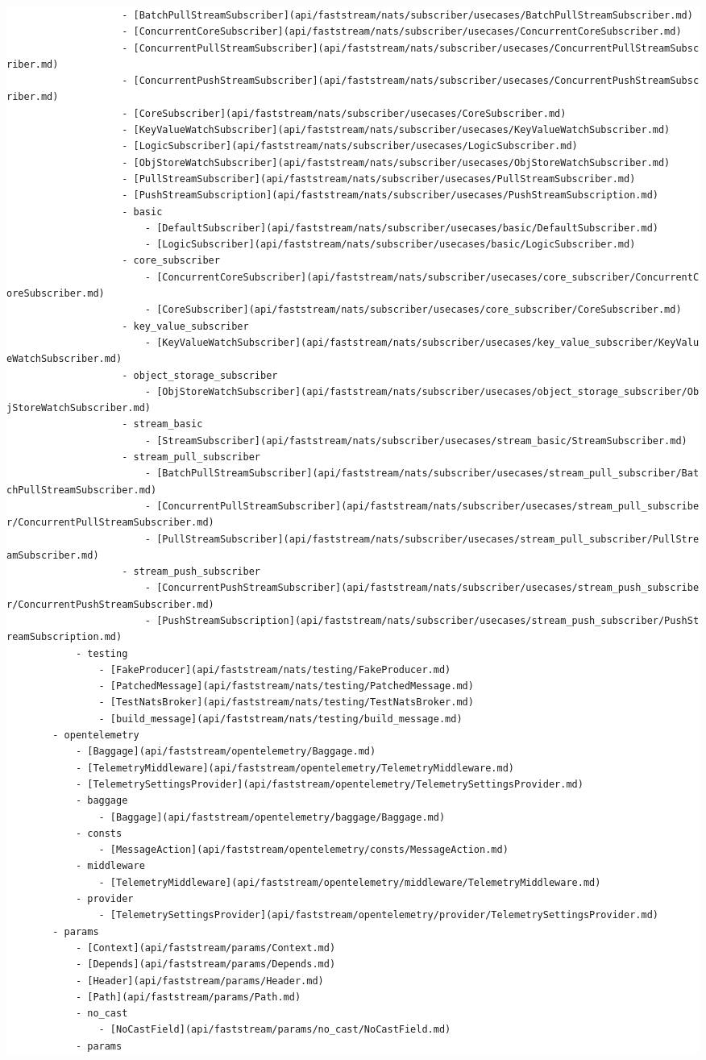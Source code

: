                        - [BatchPullStreamSubscriber](api/faststream/nats/subscriber/usecases/BatchPullStreamSubscriber.md)
                        - [ConcurrentCoreSubscriber](api/faststream/nats/subscriber/usecases/ConcurrentCoreSubscriber.md)
                        - [ConcurrentPullStreamSubscriber](api/faststream/nats/subscriber/usecases/ConcurrentPullStreamSubscriber.md)
                        - [ConcurrentPushStreamSubscriber](api/faststream/nats/subscriber/usecases/ConcurrentPushStreamSubscriber.md)
                        - [CoreSubscriber](api/faststream/nats/subscriber/usecases/CoreSubscriber.md)
                        - [KeyValueWatchSubscriber](api/faststream/nats/subscriber/usecases/KeyValueWatchSubscriber.md)
                        - [LogicSubscriber](api/faststream/nats/subscriber/usecases/LogicSubscriber.md)
                        - [ObjStoreWatchSubscriber](api/faststream/nats/subscriber/usecases/ObjStoreWatchSubscriber.md)
                        - [PullStreamSubscriber](api/faststream/nats/subscriber/usecases/PullStreamSubscriber.md)
                        - [PushStreamSubscription](api/faststream/nats/subscriber/usecases/PushStreamSubscription.md)
                        - basic
                            - [DefaultSubscriber](api/faststream/nats/subscriber/usecases/basic/DefaultSubscriber.md)
                            - [LogicSubscriber](api/faststream/nats/subscriber/usecases/basic/LogicSubscriber.md)
                        - core_subscriber
                            - [ConcurrentCoreSubscriber](api/faststream/nats/subscriber/usecases/core_subscriber/ConcurrentCoreSubscriber.md)
                            - [CoreSubscriber](api/faststream/nats/subscriber/usecases/core_subscriber/CoreSubscriber.md)
                        - key_value_subscriber
                            - [KeyValueWatchSubscriber](api/faststream/nats/subscriber/usecases/key_value_subscriber/KeyValueWatchSubscriber.md)
                        - object_storage_subscriber
                            - [ObjStoreWatchSubscriber](api/faststream/nats/subscriber/usecases/object_storage_subscriber/ObjStoreWatchSubscriber.md)
                        - stream_basic
                            - [StreamSubscriber](api/faststream/nats/subscriber/usecases/stream_basic/StreamSubscriber.md)
                        - stream_pull_subscriber
                            - [BatchPullStreamSubscriber](api/faststream/nats/subscriber/usecases/stream_pull_subscriber/BatchPullStreamSubscriber.md)
                            - [ConcurrentPullStreamSubscriber](api/faststream/nats/subscriber/usecases/stream_pull_subscriber/ConcurrentPullStreamSubscriber.md)
                            - [PullStreamSubscriber](api/faststream/nats/subscriber/usecases/stream_pull_subscriber/PullStreamSubscriber.md)
                        - stream_push_subscriber
                            - [ConcurrentPushStreamSubscriber](api/faststream/nats/subscriber/usecases/stream_push_subscriber/ConcurrentPushStreamSubscriber.md)
                            - [PushStreamSubscription](api/faststream/nats/subscriber/usecases/stream_push_subscriber/PushStreamSubscription.md)
                - testing
                    - [FakeProducer](api/faststream/nats/testing/FakeProducer.md)
                    - [PatchedMessage](api/faststream/nats/testing/PatchedMessage.md)
                    - [TestNatsBroker](api/faststream/nats/testing/TestNatsBroker.md)
                    - [build_message](api/faststream/nats/testing/build_message.md)
            - opentelemetry
                - [Baggage](api/faststream/opentelemetry/Baggage.md)
                - [TelemetryMiddleware](api/faststream/opentelemetry/TelemetryMiddleware.md)
                - [TelemetrySettingsProvider](api/faststream/opentelemetry/TelemetrySettingsProvider.md)
                - baggage
                    - [Baggage](api/faststream/opentelemetry/baggage/Baggage.md)
                - consts
                    - [MessageAction](api/faststream/opentelemetry/consts/MessageAction.md)
                - middleware
                    - [TelemetryMiddleware](api/faststream/opentelemetry/middleware/TelemetryMiddleware.md)
                - provider
                    - [TelemetrySettingsProvider](api/faststream/opentelemetry/provider/TelemetrySettingsProvider.md)
            - params
                - [Context](api/faststream/params/Context.md)
                - [Depends](api/faststream/params/Depends.md)
                - [Header](api/faststream/params/Header.md)
                - [Path](api/faststream/params/Path.md)
                - no_cast
                    - [NoCastField](api/faststream/params/no_cast/NoCastField.md)
                - params